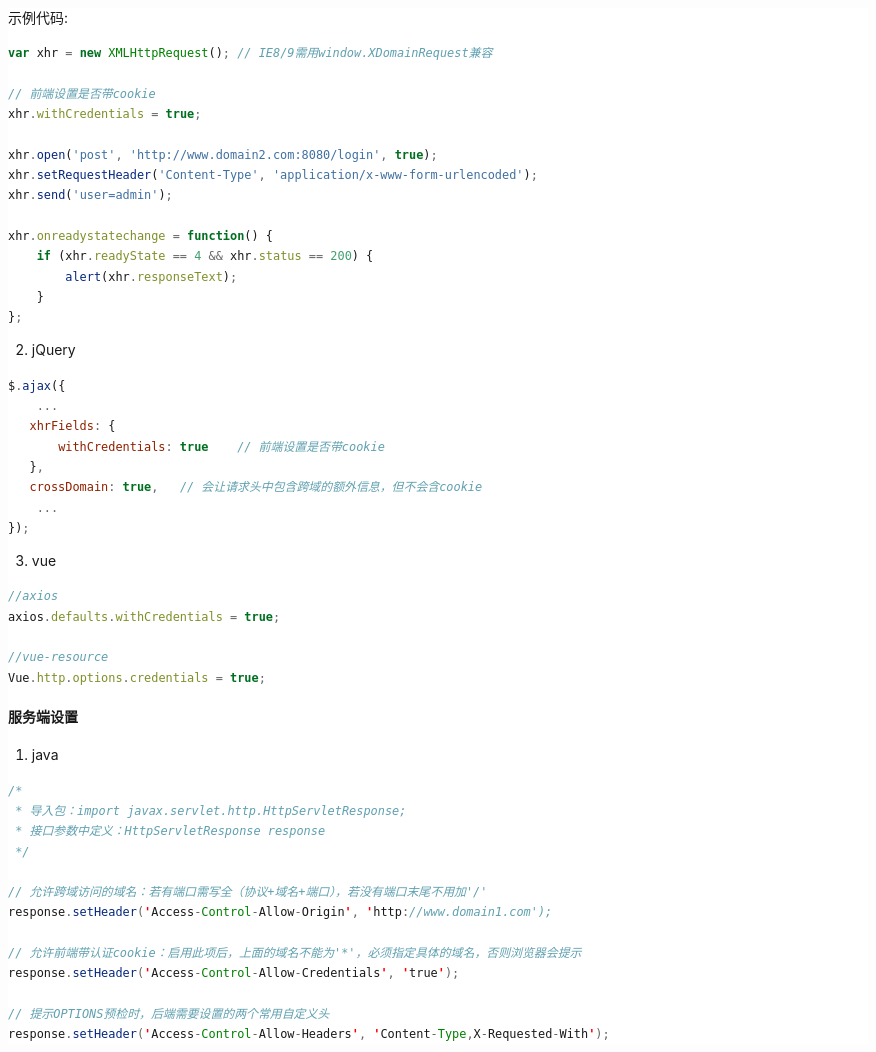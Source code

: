示例代码:

```js
var xhr = new XMLHttpRequest(); // IE8/9需用window.XDomainRequest兼容

// 前端设置是否带cookie
xhr.withCredentials = true;

xhr.open('post', 'http://www.domain2.com:8080/login', true);
xhr.setRequestHeader('Content-Type', 'application/x-www-form-urlencoded');
xhr.send('user=admin');

xhr.onreadystatechange = function() {
    if (xhr.readyState == 4 && xhr.status == 200) {
        alert(xhr.responseText);
    }
};
```

2. jQuery

```js
$.ajax({
    ...
   xhrFields: {
       withCredentials: true    // 前端设置是否带cookie
   },
   crossDomain: true,   // 会让请求头中包含跨域的额外信息，但不会含cookie
    ...
});
```

3. vue

```js
//axios
axios.defaults.withCredentials = true;

//vue-resource
Vue.http.options.credentials = true;
```

#### 服务端设置

1. java

```java
/*
 * 导入包：import javax.servlet.http.HttpServletResponse;
 * 接口参数中定义：HttpServletResponse response
 */

// 允许跨域访问的域名：若有端口需写全（协议+域名+端口），若没有端口末尾不用加'/'
response.setHeader('Access-Control-Allow-Origin', 'http://www.domain1.com');

// 允许前端带认证cookie：启用此项后，上面的域名不能为'*'，必须指定具体的域名，否则浏览器会提示
response.setHeader('Access-Control-Allow-Credentials', 'true');

// 提示OPTIONS预检时，后端需要设置的两个常用自定义头
response.setHeader('Access-Control-Allow-Headers', 'Content-Type,X-Requested-With');
```
